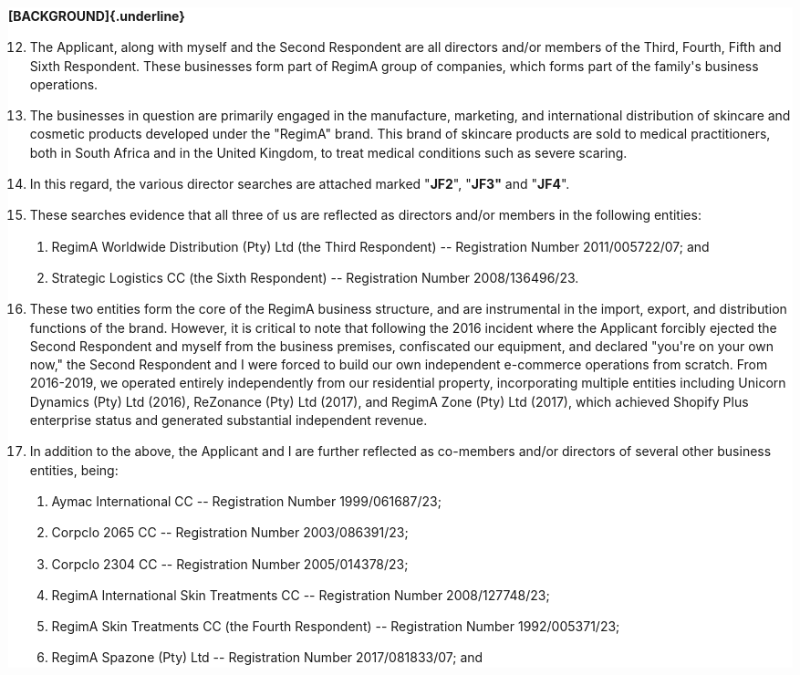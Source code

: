 **[BACKGROUND]{.underline}**

12. The Applicant, along with myself and the Second Respondent are all
    directors and/or members of the Third, Fourth, Fifth and Sixth
    Respondent. These businesses form part of RegimA group of companies,
    which forms part of the family's business operations.

13. The businesses in question are primarily engaged in the manufacture,
    marketing, and international distribution of skincare and cosmetic
    products developed under the "RegimA" brand. This brand of skincare
    products are sold to medical practitioners, both in South Africa and
    in the United Kingdom, to treat medical conditions such as severe
    scaring.

14. In this regard, the various director searches are attached marked
    "**JF2**", "**JF3"** and "**JF4**".

15. These searches evidence that all three of us are reflected as
    directors and/or members in the following entities:

    1.  RegimA Worldwide Distribution (Pty) Ltd (the Third Respondent)
        -- Registration Number 2011/005722/07; and

    2.  Strategic Logistics CC (the Sixth Respondent) -- Registration
        Number 2008/136496/23.

16. These two entities form the core of the RegimA business structure,
    and are instrumental in the import, export, and distribution
    functions of the brand. However, it is critical to note that following
    the 2016 incident where the Applicant forcibly ejected the Second
    Respondent and myself from the business premises, confiscated our
    equipment, and declared "you're on your own now," the Second Respondent
    and I were forced to build our own independent e-commerce operations
    from scratch. From 2016-2019, we operated entirely independently from
    our residential property, incorporating multiple entities including
    Unicorn Dynamics (Pty) Ltd (2016), ReZonance (Pty) Ltd (2017), and
    RegimA Zone (Pty) Ltd (2017), which achieved Shopify Plus enterprise
    status and generated substantial independent revenue.

17. In addition to the above, the Applicant and I are further reflected
    as co-members and/or directors of several other business entities,
    being:

    1.  Aymac International CC -- Registration Number 1999/061687/23;

    2.  Corpclo 2065 CC -- Registration Number 2003/086391/23;

    3.  Corpclo 2304 CC -- Registration Number 2005/014378/23;

    4.  RegimA International Skin Treatments CC -- Registration Number
        2008/127748/23;

    5.  RegimA Skin Treatments CC (the Fourth Respondent) --
        Registration Number 1992/005371/23;

    6.  RegimA Spazone (Pty) Ltd -- Registration Number 2017/081833/07;
        and
